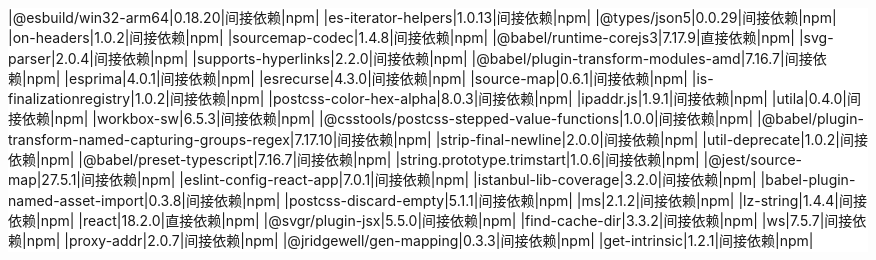 |@esbuild/win32-arm64|0.18.20|间接依赖|npm|
|es-iterator-helpers|1.0.13|间接依赖|npm|
|@types/json5|0.0.29|间接依赖|npm|
|on-headers|1.0.2|间接依赖|npm|
|sourcemap-codec|1.4.8|间接依赖|npm|
|@babel/runtime-corejs3|7.17.9|直接依赖|npm|
|svg-parser|2.0.4|间接依赖|npm|
|supports-hyperlinks|2.2.0|间接依赖|npm|
|@babel/plugin-transform-modules-amd|7.16.7|间接依赖|npm|
|esprima|4.0.1|间接依赖|npm|
|esrecurse|4.3.0|间接依赖|npm|
|source-map|0.6.1|间接依赖|npm|
|is-finalizationregistry|1.0.2|间接依赖|npm|
|postcss-color-hex-alpha|8.0.3|间接依赖|npm|
|ipaddr.js|1.9.1|间接依赖|npm|
|utila|0.4.0|间接依赖|npm|
|workbox-sw|6.5.3|间接依赖|npm|
|@csstools/postcss-stepped-value-functions|1.0.0|间接依赖|npm|
|@babel/plugin-transform-named-capturing-groups-regex|7.17.10|间接依赖|npm|
|strip-final-newline|2.0.0|间接依赖|npm|
|util-deprecate|1.0.2|间接依赖|npm|
|@babel/preset-typescript|7.16.7|间接依赖|npm|
|string.prototype.trimstart|1.0.6|间接依赖|npm|
|@jest/source-map|27.5.1|间接依赖|npm|
|eslint-config-react-app|7.0.1|间接依赖|npm|
|istanbul-lib-coverage|3.2.0|间接依赖|npm|
|babel-plugin-named-asset-import|0.3.8|间接依赖|npm|
|postcss-discard-empty|5.1.1|间接依赖|npm|
|ms|2.1.2|间接依赖|npm|
|lz-string|1.4.4|间接依赖|npm|
|react|18.2.0|直接依赖|npm|
|@svgr/plugin-jsx|5.5.0|间接依赖|npm|
|find-cache-dir|3.3.2|间接依赖|npm|
|ws|7.5.7|间接依赖|npm|
|proxy-addr|2.0.7|间接依赖|npm|
|@jridgewell/gen-mapping|0.3.3|间接依赖|npm|
|get-intrinsic|1.2.1|间接依赖|npm|